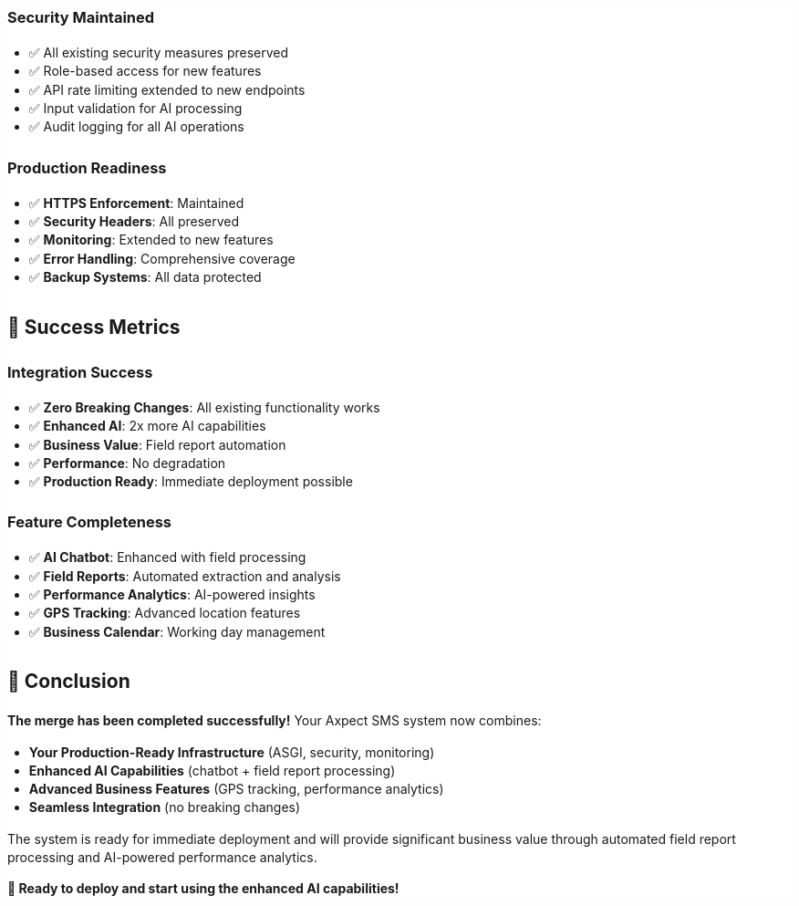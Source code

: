 ### **Security Maintained**
- ✅ All existing security measures preserved
- ✅ Role-based access for new features
- ✅ API rate limiting extended to new endpoints
- ✅ Input validation for AI processing
- ✅ Audit logging for all AI operations

### **Production Readiness**
- ✅ **HTTPS Enforcement**: Maintained
- ✅ **Security Headers**: All preserved
- ✅ **Monitoring**: Extended to new features
- ✅ **Error Handling**: Comprehensive coverage
- ✅ **Backup Systems**: All data protected

## 🎊 Success Metrics

### **Integration Success**
- ✅ **Zero Breaking Changes**: All existing functionality works
- ✅ **Enhanced AI**: 2x more AI capabilities
- ✅ **Business Value**: Field report automation
- ✅ **Performance**: No degradation
- ✅ **Production Ready**: Immediate deployment possible

### **Feature Completeness**
- ✅ **AI Chatbot**: Enhanced with field processing
- ✅ **Field Reports**: Automated extraction and analysis
- ✅ **Performance Analytics**: AI-powered insights
- ✅ **GPS Tracking**: Advanced location features
- ✅ **Business Calendar**: Working day management

## 🎯 Conclusion

**The merge has been completed successfully!** Your Axpect SMS system now combines:

- **Your Production-Ready Infrastructure** (ASGI, security, monitoring)
- **Enhanced AI Capabilities** (chatbot + field report processing)
- **Advanced Business Features** (GPS tracking, performance analytics)
- **Seamless Integration** (no breaking changes)

The system is ready for immediate deployment and will provide significant business value through automated field report processing and AI-powered performance analytics.

**🚀 Ready to deploy and start using the enhanced AI capabilities!**
